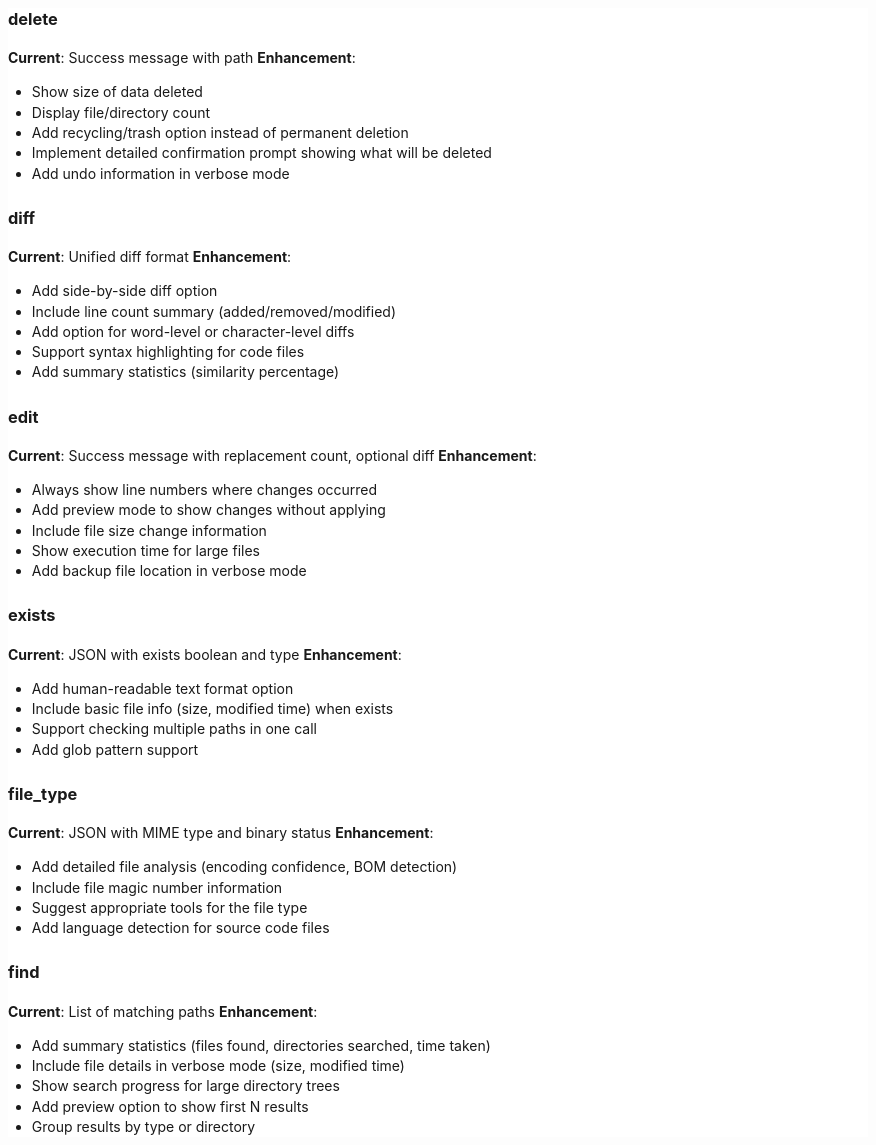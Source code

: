 ### delete
**Current**: Success message with path
**Enhancement**:
- Show size of data deleted
- Display file/directory count
- Add recycling/trash option instead of permanent deletion
- Implement detailed confirmation prompt showing what will be deleted
- Add undo information in verbose mode

### diff
**Current**: Unified diff format
**Enhancement**:
- Add side-by-side diff option
- Include line count summary (added/removed/modified)
- Add option for word-level or character-level diffs
- Support syntax highlighting for code files
- Add summary statistics (similarity percentage)

### edit
**Current**: Success message with replacement count, optional diff
**Enhancement**:
- Always show line numbers where changes occurred
- Add preview mode to show changes without applying
- Include file size change information
- Show execution time for large files
- Add backup file location in verbose mode

### exists
**Current**: JSON with exists boolean and type
**Enhancement**:
- Add human-readable text format option
- Include basic file info (size, modified time) when exists
- Support checking multiple paths in one call
- Add glob pattern support

### file_type
**Current**: JSON with MIME type and binary status
**Enhancement**:
- Add detailed file analysis (encoding confidence, BOM detection)
- Include file magic number information
- Suggest appropriate tools for the file type
- Add language detection for source code files

### find
**Current**: List of matching paths
**Enhancement**:
- Add summary statistics (files found, directories searched, time taken)
- Include file details in verbose mode (size, modified time)
- Show search progress for large directory trees
- Add preview option to show first N results
- Group results by type or directory
